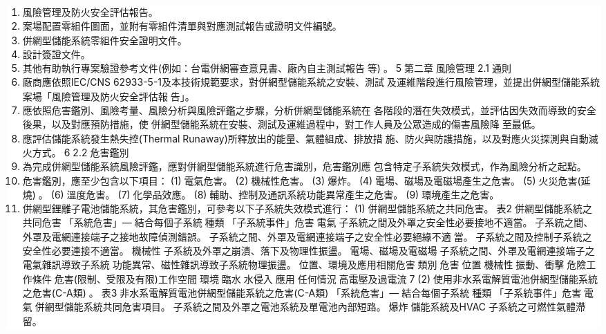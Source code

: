 1. 風險管理及防火安全評估報告。
2. 案場配置零組件圖面，並附有零組件清單與對應測試報告或證明文件編號。
3. 併網型儲能系統零組件安全證明文件。
4. 設計簽證文件。
5. 其他有助執行專案驗證參考文件(例如：台電併網審查意見書、廠內自主測試報告
等) 。
5
第二章 風險管理
2.1 通則
1. 廠商應依照IEC/CNS 62933-5-1及本技術規範要求，對併網型儲能系統之安裝、測試
及運維階段進行風險管理，並提出併網型儲能系統案場「風險管理及防火安全評估報
告」。
2. 應依照危害鑑別、風險考量、風險分析與風險評鑑之步驟，分析併網型儲能系統在
各階段的潛在失效模式，並評估因失效而導致的安全後果，以及對應預防措施，使
併網型儲能系統在安裝、測試及運維過程中，對工作人員及公眾造成的傷害風險降
至最低。
3. 應評估儲能系統發生熱失控(Thermal Runaway)所釋放出的能量、氣體組成、排放措
施、防火與防護措施，以及對應火災探測與自動滅火方式。
6
2.2 危害鑑別
1. 為完成併網型儲能系統風險評鑑，應對併網型儲能系統進行危害識別，危害鑑別應
包含特定子系統失效模式，作為風險分析之起點。
2. 危害鑑別，應至少包含以下項目：
(1) 電氣危害。
(2) 機械性危害。
(3) 爆炸。
(4) 電場、磁場及電磁場產生之危害。
(5) 火災危害(延燒) 。
(6) 溫度危害。
(7) 化學品效應。
(8) 輔助、控制及通訊系統功能異常產生之危害。
(9) 環境產生之危害。
3. 併網型鋰離子電池儲能系統，其危害鑑別，可參考以下子系統失效模式進行：
(1) 併網型儲能系統之共同危害。
表2 併網型儲能系統之共同危害
「系統危害」— 結合每個子系統
種類 「子系統事件」危害
電氣
子系統之間及外罩之安全性必要接地不適當。
子系統之間、外罩及電網連接端子之接地故障偵測錯誤。
子系統之間、外罩及電網連接端子之安全性必要絕緣不適
當。
子系統之間及控制子系統之安全性必要連接不適當。
機械性 子系統及外罩之崩潰、落下及物理性振盪。
電場、磁場及電磁場
子系統之間、外罩及電網連接端子之電氣雜訊導致子系統
功能異常、磁性雜訊導致子系統物理振盪。
位置、環境及應用相關危害
類別 危害
位置
機械性 振動、衝擊
危險工作條件 危害(限制、受限及有限)工作空間
環境 臨水 水侵入
應用 任何情況 高電壓及過電流
7
(2) 使用非水系電解質電池併網型儲能系統之危害(C-A類) 。
表3 非水系電解質電池併網型儲能系統之危害(C-A類)
「系統危害」— 結合每個子系統
種類 「子系統事件」危害
電氣
併網型儲能系統共同危害項目。
子系統之間及外罩之電池系統及單電池內部短路。
爆炸
儲能系統及HVAC 子系統之可燃性氣體滯留。